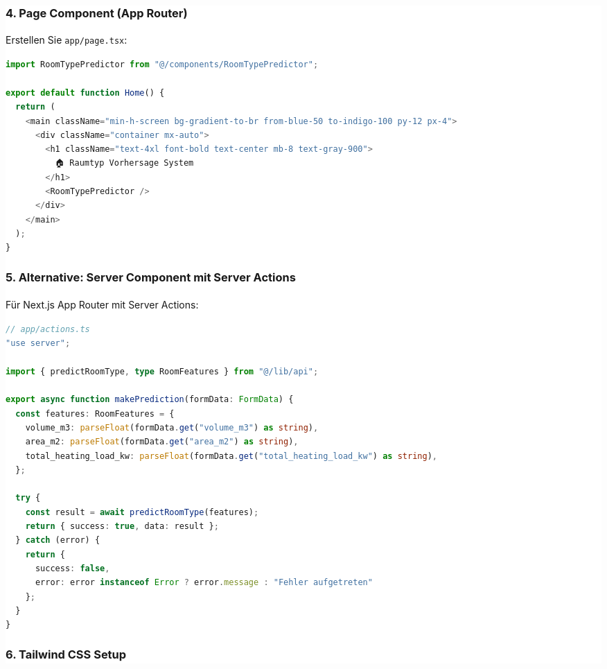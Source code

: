 ```typescript
```

### 4. Page Component (App Router)

Erstellen Sie `app/page.tsx`:

```typescript
import RoomTypePredictor from "@/components/RoomTypePredictor";

export default function Home() {
  return (
    <main className="min-h-screen bg-gradient-to-br from-blue-50 to-indigo-100 py-12 px-4">
      <div className="container mx-auto">
        <h1 className="text-4xl font-bold text-center mb-8 text-gray-900">
          🏠 Raumtyp Vorhersage System
        </h1>
        <RoomTypePredictor />
      </div>
    </main>
  );
}
```

### 5. Alternative: Server Component mit Server Actions

Für Next.js App Router mit Server Actions:

```typescript
// app/actions.ts
"use server";

import { predictRoomType, type RoomFeatures } from "@/lib/api";

export async function makePrediction(formData: FormData) {
  const features: RoomFeatures = {
    volume_m3: parseFloat(formData.get("volume_m3") as string),
    area_m2: parseFloat(formData.get("area_m2") as string),
    total_heating_load_kw: parseFloat(formData.get("total_heating_load_kw") as string),
  };

  try {
    const result = await predictRoomType(features);
    return { success: true, data: result };
  } catch (error) {
    return { 
      success: false, 
      error: error instanceof Error ? error.message : "Fehler aufgetreten" 
    };
  }
}
```

### 6. Tailwind CSS Setup
